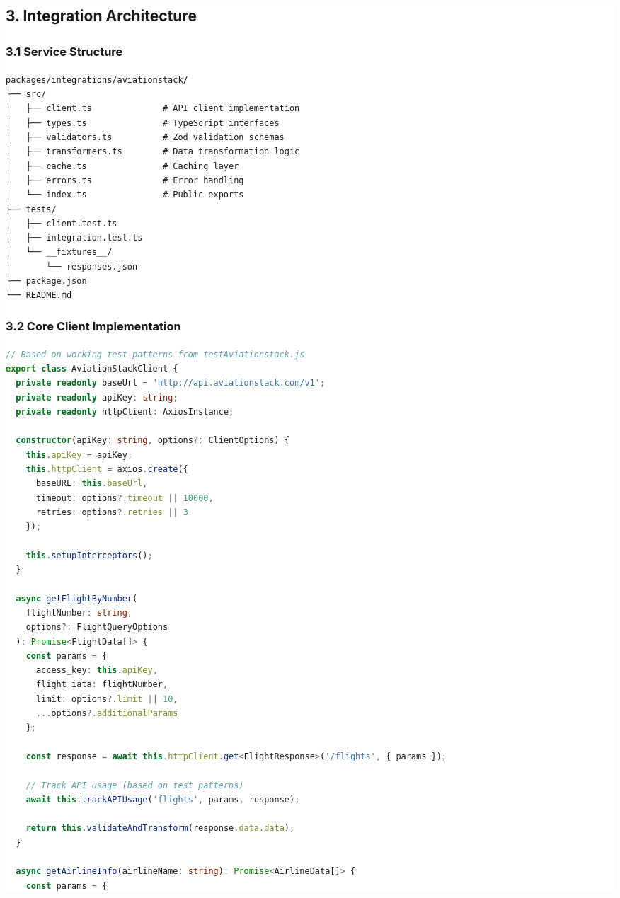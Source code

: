 ## 3. Integration Architecture

### 3.1 Service Structure
```
packages/integrations/aviationstack/
├── src/
│   ├── client.ts              # API client implementation
│   ├── types.ts               # TypeScript interfaces
│   ├── validators.ts          # Zod validation schemas
│   ├── transformers.ts        # Data transformation logic
│   ├── cache.ts               # Caching layer
│   ├── errors.ts              # Error handling
│   └── index.ts               # Public exports
├── tests/
│   ├── client.test.ts
│   ├── integration.test.ts
│   └── __fixtures__/
│       └── responses.json
├── package.json
└── README.md
```

### 3.2 Core Client Implementation

```typescript
// Based on working test patterns from testAviationstack.js
export class AviationStackClient {
  private readonly baseUrl = 'http://api.aviationstack.com/v1';
  private readonly apiKey: string;
  private readonly httpClient: AxiosInstance;

  constructor(apiKey: string, options?: ClientOptions) {
    this.apiKey = apiKey;
    this.httpClient = axios.create({
      baseURL: this.baseUrl,
      timeout: options?.timeout || 10000,
      retries: options?.retries || 3
    });

    this.setupInterceptors();
  }

  async getFlightByNumber(
    flightNumber: string, 
    options?: FlightQueryOptions
  ): Promise<FlightData[]> {
    const params = {
      access_key: this.apiKey,
      flight_iata: flightNumber,
      limit: options?.limit || 10,
      ...options?.additionalParams
    };

    const response = await this.httpClient.get<FlightResponse>('/flights', { params });
    
    // Track API usage (based on test patterns)
    await this.trackAPIUsage('flights', params, response);
    
    return this.validateAndTransform(response.data.data);
  }

  async getAirlineInfo(airlineName: string): Promise<AirlineData[]> {
    const params = {
```